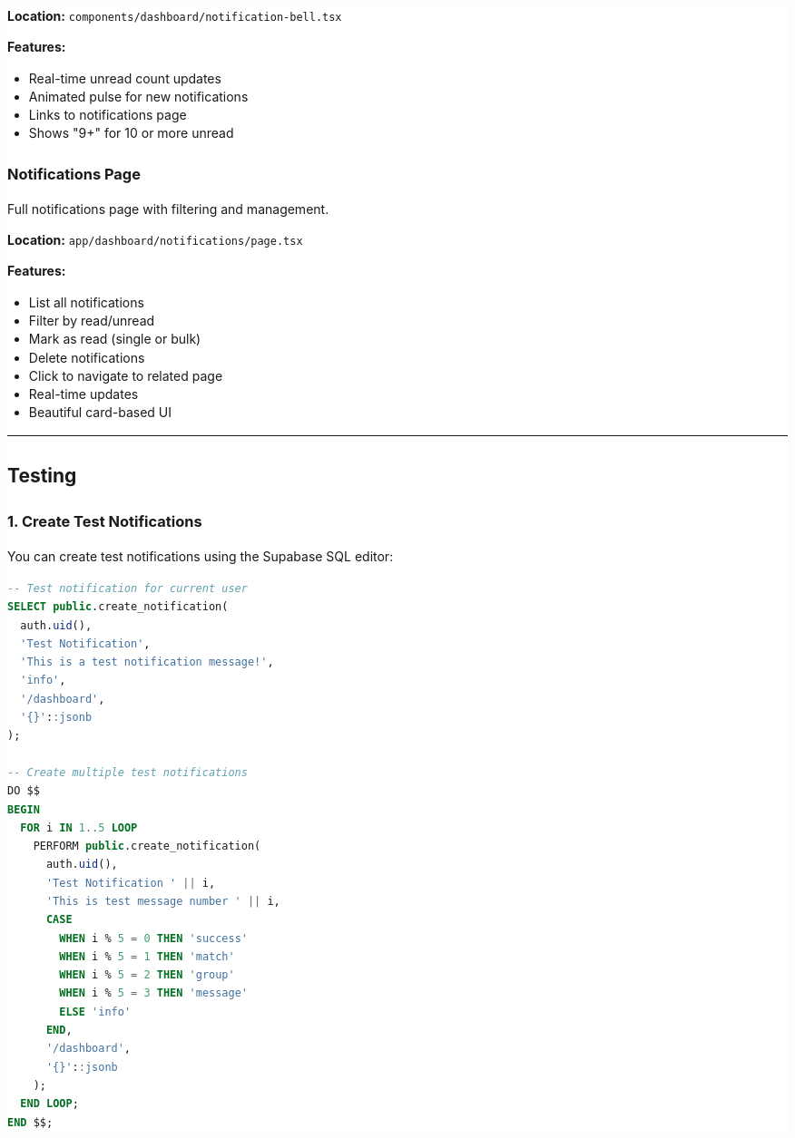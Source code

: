**Location:** `components/dashboard/notification-bell.tsx`

**Features:**
- Real-time unread count updates
- Animated pulse for new notifications
- Links to notifications page
- Shows "9+" for 10 or more unread

### Notifications Page
Full notifications page with filtering and management.

**Location:** `app/dashboard/notifications/page.tsx`

**Features:**
- List all notifications
- Filter by read/unread
- Mark as read (single or bulk)
- Delete notifications
- Click to navigate to related page
- Real-time updates
- Beautiful card-based UI

---

## Testing

### 1. Create Test Notifications

You can create test notifications using the Supabase SQL editor:

```sql
-- Test notification for current user
SELECT public.create_notification(
  auth.uid(),
  'Test Notification',
  'This is a test notification message!',
  'info',
  '/dashboard',
  '{}'::jsonb
);

-- Create multiple test notifications
DO $$
BEGIN
  FOR i IN 1..5 LOOP
    PERFORM public.create_notification(
      auth.uid(),
      'Test Notification ' || i,
      'This is test message number ' || i,
      CASE 
        WHEN i % 5 = 0 THEN 'success'
        WHEN i % 5 = 1 THEN 'match'
        WHEN i % 5 = 2 THEN 'group'
        WHEN i % 5 = 3 THEN 'message'
        ELSE 'info'
      END,
      '/dashboard',
      '{}'::jsonb
    );
  END LOOP;
END $$;
```
